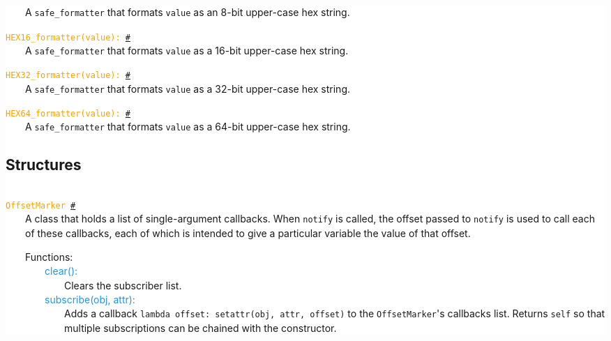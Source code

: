 <div style="padding-left: 2em;">
A <code>safe_formatter</code> that formats <code>value</code> as an 8-bit upper-case hex string.
</div>
<a name="HEX16_formatter"></a>
<code style="display: block; color: #FFA000;">
<span>HEX16_formatter(value): <a href="#HEX16_formatter">#</a></code>

<div style="padding-left: 2em;">
A <code>safe_formatter</code> that formats <code>value</code> as a 16-bit upper-case hex string.
</div>
<a name="HEX32_formatter"></a>
<code style="display: block; color: #FFA000;">
<span>HEX32_formatter(value): <a href="#HEX32_formatter">#</a></code>

<div style="padding-left: 2em;">
A <code>safe_formatter</code> that formats <code>value</code> as a 32-bit upper-case hex string.
</div>
<a name="HEX64_formatter"></a>
<code style="display: block; color: #FFA000;">
<span>HEX64_formatter(value): <a href="#HEX64_formatter">#</a></code>

<div style="padding-left: 2em;">
A <code>safe_formatter</code> that formats <code>value</code> as a 64-bit upper-case hex string.
</div>


## Structures<a name="OffsetMarker"></a>
<code style="display: block; color: #FFA000;">
<span>OffsetMarker <a href="#OffsetMarker">#</a></code>

<div style="padding-left: 2em;">
A class that holds a list of single-argument callbacks. When <code>notify</code> is called, the offset passed to <code>notify</code> is used to call each of these callbacks, each of which is intended to give a particular variable the value of that offset.
</div><div style="padding-top: 1em"></div>
<div style="padding-left: 2em;">
Functions:
</div>

<div style="padding-left: 4em; color: #2094F3;">
clear():
</div>
<div style="padding-left: 6em;">
Clears the subscriber list.
</div>

<div style="padding-left: 4em; color: #2094F3;">
subscribe(obj, attr):
</div>
<div style="padding-left: 6em;">
Adds a callback <code>lambda offset: setattr(obj, attr, offset)</code> to the <code>OffsetMarker</code>'s callbacks list. Returns <code>self</code> so that multiple subscriptions can be chained with the constructor.
</div>
